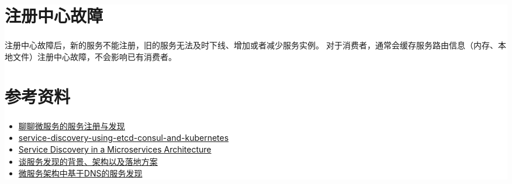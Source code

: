 # 注册中心故障

注册中心故障后，新的服务不能注册，旧的服务无法及时下线、增加或者减少服务实例。
对于消费者，通常会缓存服务路由信息（内存、本地文件）注册中心故障，不会影响已有消费者。

# 参考资料

- [聊聊微服务的服务注册与发现](http://jm.taobao.org/2018/06/26/%E8%81%8A%E8%81%8A%E5%BE%AE%E6%9C%8D%E5%8A%A1%E7%9A%84%E6%9C%8D%E5%8A%A1%E6%B3%A8%E5%86%8C%E4%B8%8E%E5%8F%91%E7%8E%B0/)
- [service-discovery-using-etcd-consul-and-kubernetes](https://www.slideshare.net/SreenivasMakam/service-discovery-using-etcd-consul-and-kubernetes)
- [Service Discovery in a Microservices Architecture](https://www.nginx.com/blog/service-discovery-in-a-microservices-architecture/)
- [谈服务发现的背景、架构以及落地方案](https://www.infoq.cn/article/background-architecture-and-solutions-of-service-discovery)
- [微服务架构中基于DNS的服务发现](https://yq.aliyun.com/articles/598792)



